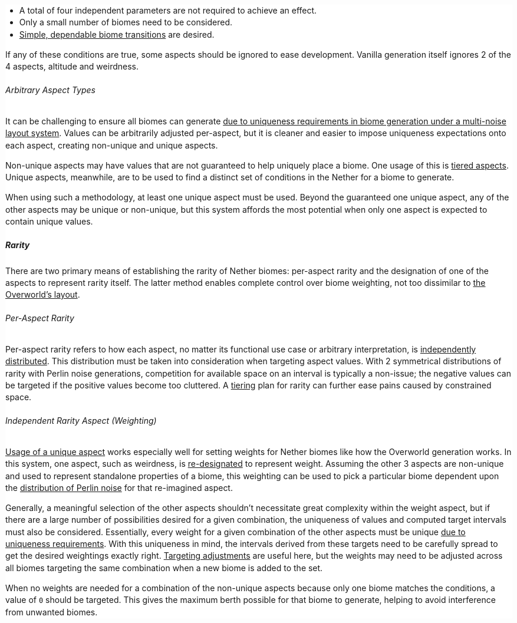 -   A total of four independent parameters are not required to achieve an effect.
-   Only a small number of biomes need to be considered.
-   [Simple, dependable biome transitions](#containment-transitions) are desired.

If any of these conditions are true, some aspects should be ignored to ease development. Vanilla generation itself ignores 2 of the 4 aspects, altitude and weirdness.

###### Arbitrary Aspect Types

It can be challenging to ensure all biomes can generate [due to uniqueness requirements in biome generation under a multi-noise layout system](#targeting-adjustment). Values can be arbitrarily adjusted per-aspect, but it is cleaner and easier to impose uniqueness expectations onto each aspect, creating non-unique and unique aspects.

Non-unique aspects may have values that are not guaranteed to help uniquely place a biome. One usage of this is [tiered aspects](#tiering). Unique aspects, meanwhile, are to be used to find a distinct set of conditions in the Nether for a biome to generate.

When using such a methodology, at least one unique aspect must be used. Beyond the guaranteed one unique aspect, any of the other aspects may be unique or non-unique, but this system affords the most potential when only one aspect is expected to contain unique values.

##### Rarity

There are two primary means of establishing the rarity of Nether biomes: per-aspect rarity and the designation of one of the aspects to represent rarity itself. The latter method enables complete control over biome weighting, not too dissimilar to [the Overworld’s layout](#overworld).

###### Per-Aspect Rarity

Per-aspect rarity refers to how each aspect, no matter its functional use case or arbitrary interpretation, is [independently distributed](#aspect-properties). This distribution must be taken into consideration when targeting aspect values. With 2 symmetrical distributions of rarity with Perlin noise generations, competition for available space on an interval is typically a non-issue; the negative values can be targeted if the positive values become too cluttered. A [tiering](#tiering) plan for rarity can further ease pains caused by constrained space.

###### Independent Rarity Aspect (Weighting)

[Usage of a unique aspect](#arbitrary-aspect-types) works especially well for setting weights for Nether biomes like how the Overworld generation works. In this system, one aspect, such as weirdness, is [re-designated](#separation-of-concerns) to represent weight. Assuming the other 3 aspects are non-unique and used to represent standalone properties of a biome, this weighting can be used to pick a particular biome dependent upon the [distribution of Perlin noise](#aspect-properties) for that re-imagined aspect.

Generally, a meaningful selection of the other aspects shouldn’t necessitate great complexity within the weight aspect, but if there are a large number of possibilities desired for a given combination, the uniqueness of values and computed target intervals must also be considered. Essentially, every weight for a given combination of the other aspects must be unique [due to uniqueness requirements](#targeting). With this uniqueness in mind, the intervals derived from these targets need to be carefully spread to get the desired weightings exactly right. [Targeting adjustments](#targeting-adjustments) are useful here, but the weights may need to be adjusted across all biomes targeting the same combination when a new biome is added to the set.

When no weights are needed for a combination of the non-unique aspects because only one biome matches the conditions, a value of `0` should be targeted. This gives the maximum berth possible for that biome to generate, helping to avoid interference from unwanted biomes.
